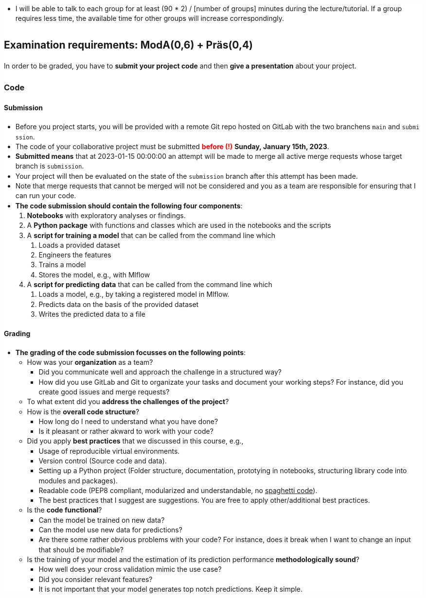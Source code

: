 - I will be able to talk to each group for at least (90 * 2) / [number of groups] minutes during the lecture/tutorial. If a group requires less time, the available time for other groups will increase correspondingly.


## Examination requirements: ModA(0,6) + Präs(0,4)

In order to be graded, you have to **submit your project code** and then **give a presentation** about your project.

### Code
#### Submission
- Before you project starts, you will be provided with a remote Git repo hosted on GitLab with the two branchens `main` and `submission`.
- The code of your collaborative project must be submitted <span style="color:red">**before (!)**</span> **Sunday, January 15th, 2023**.
- **Submitted means** that at 2023-01-15 00:00:00 an attempt will be made to merge all active merge requests whose target branch is `submission`.
- Your project will then be evaluated on the state of the `submission` branch after this attempt has been made.
- Note that merge requests that cannot be merged will not be considered and you as a team are responsible for ensuring that I can run your code.
- **The code submission should contain the following four components**:  
  1. **Notebooks** with exploratory analyses or findings.
  2. A **Python package** with functions and classes which are used in the notebooks and the scripts
  3. A **script for training a model** that can be called from the command line which  
      1. Loads a provided dataset
      2. Engineers the features
      3. Trains a model
      4. Stores the model, e.g., with Mlflow
  4. A **script for predicting data** that can be called from the command line which
      1. Loads a model, e.g., by taking a registered model in Mlflow.
      2. Predicts data on the basis of the provided dataset
      3. Writes the predicted data to a file  
#### Grading
- **The grading of the code submission focusses on the following points**:
  - How was your **organization** as a team?
    - Did you communicate well and approach the challenge in a structured way?
    - How did you use GitLab and Git to organizate your tasks and document your working steps? For instance, did you create good issues and merge requests?
  - To what extent did you **address the challenges of the project**?
  - How is the **overall code structure**?
    - How long do I need to understand what you have done?
    - Is it pleasant or rather akward to work with your code?
  - Did you apply **best practices** that we discussed in this course, e.g.,
    - Usage of reproducible virtual environments.
    - Version control (Source code and data).
    - Setting up a Python project (Folder structure, documentation, prototying in notebooks, structuring library code into modules and packages).
    - Readable code (PEP8 compliant, modularized and understandable, no [spaghetti code](https://en.wikipedia.org/wiki/Spaghetti_code)).
    - The best practices that I suggest are suggestions. You are free to apply other/additional best practices.
  - Is the **code functional**?
    - Can the model be trained on new data?
    - Can the model use new data for predictions?
    - Are there some rather obvious problems with your code? For instance, does it break when I want to change an input that should be modifiable?
  - Is the training of your model and the estimation of its prediction performance **methodologically sound**?
    - How well does your cross validation mimic the use case?
    - Did you consider relevant features?
    - It is not important that your model generates top notch predictions. Keep it simple.

[WSL]: https://learn.microsoft.com/en-us/windows/wsl/install
[VSCode]: https://code.visualstudio.com/
[projects]: lecture_notes/0_introduction/1_data_and_projects.ipynb#Projects